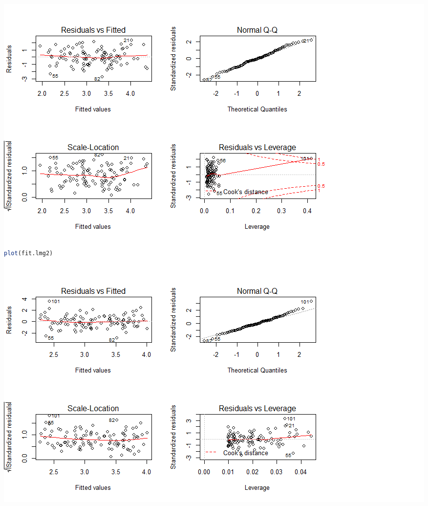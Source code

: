 ![](hw5-4320_Kevin-Bailey_files/figure-html/unnamed-chunk-27-1.png)

```r
plot(fit.lmg2)
```

![](hw5-4320_Kevin-Bailey_files/figure-html/unnamed-chunk-27-2.png)
